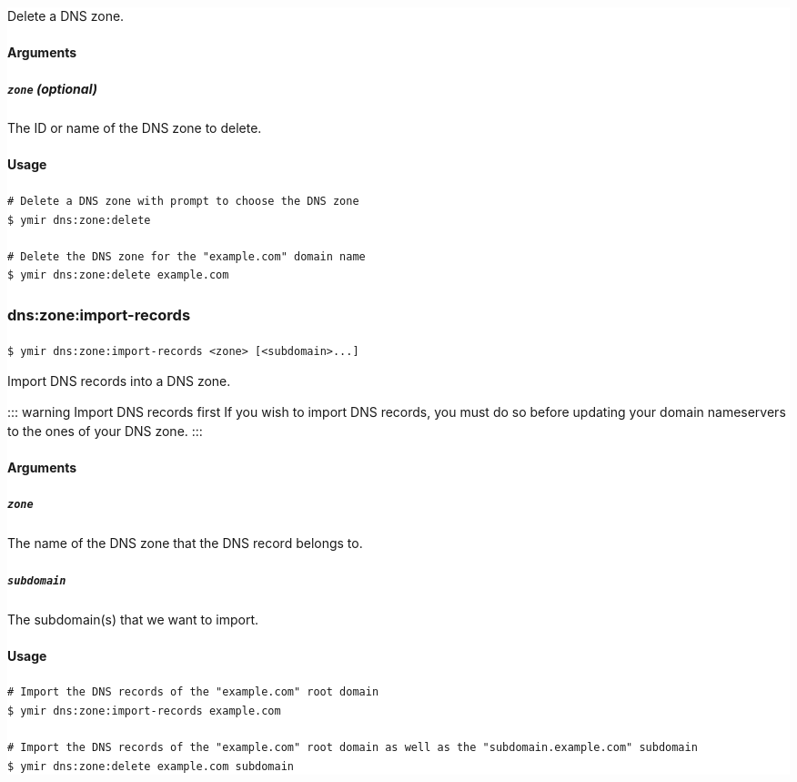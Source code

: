 Delete a DNS zone.

#### Arguments

##### `zone` (optional)

The ID or name of the DNS zone to delete.

#### Usage

<pre class="language-bash">
<code><span class="token comment"># Delete a DNS zone with prompt to choose the DNS zone</span></code>
<code>$ <span class="token builtin">ymir</span> dns:zone:delete</code>

<code><span class="token comment"># Delete the DNS zone for the "example.com" domain name</span></code>
<code>$ <span class="token builtin">ymir</span> dns:zone:delete example.com</code>
</pre>

### dns:zone:import-records

<pre class="language-bash">
<code>$ <span class="token builtin">ymir</span> dns:zone:import-records &lt;zone&gt; [&lt;subdomain&gt;...]</code>
</pre>

Import DNS records into a DNS zone.

::: warning Import DNS records first
If you wish to import DNS records, you must do so before updating your domain nameservers to the ones of your DNS zone.
:::

#### Arguments

##### `zone`

The name of the DNS zone that the DNS record belongs to.

##### `subdomain`

The subdomain(s) that we want to import.

#### Usage

<pre class="language-bash">
<code><span class="token comment"># Import the DNS records of the "example.com" root domain</span></code>
<code>$ <span class="token builtin">ymir</span> dns:zone:import-records example.com</code>

<code><span class="token comment"># Import the DNS records of the "example.com" root domain as well as the "subdomain.example.com" subdomain</span></code>
<code>$ <span class="token builtin">ymir</span> dns:zone:delete example.com subdomain</code>
</pre>


[1]: https://ymirapp.com/account/manage
[2]: https://en.wikipedia.org/wiki/Merge_(SQL)#upsert
[3]: ../team-resources/networks.html#bastion-host
[4]: #project-deploy-deploy
[5]: #project-redeploy-redeploy
[6]: https://github.com/ymirapp/cli
[7]: https://wp-cli.org/
[8]: https://wp-cli.org/#installing